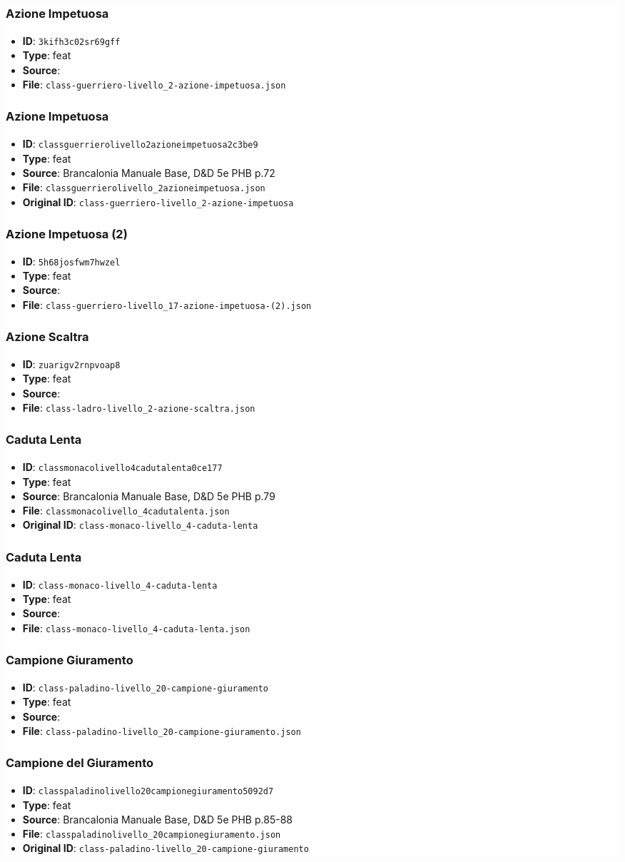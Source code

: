 ### Azione Impetuosa
- **ID**: `3kifh3c02sr69gff`
- **Type**: feat
- **Source**: 
- **File**: `class-guerriero-livello_2-azione-impetuosa.json`

### Azione Impetuosa
- **ID**: `classguerrierolivello2azioneimpetuosa2c3be9`
- **Type**: feat
- **Source**: Brancalonia Manuale Base, D&D 5e PHB p.72
- **File**: `classguerrierolivello_2azioneimpetuosa.json`
- **Original ID**: `class-guerriero-livello_2-azione-impetuosa`

### Azione Impetuosa (2)
- **ID**: `5h68josfwm7hwzel`
- **Type**: feat
- **Source**: 
- **File**: `class-guerriero-livello_17-azione-impetuosa-(2).json`

### Azione Scaltra
- **ID**: `zuarigv2rnpvoap8`
- **Type**: feat
- **Source**: 
- **File**: `class-ladro-livello_2-azione-scaltra.json`

### Caduta Lenta
- **ID**: `classmonacolivello4cadutalenta0ce177`
- **Type**: feat
- **Source**: Brancalonia Manuale Base, D&D 5e PHB p.79
- **File**: `classmonacolivello_4cadutalenta.json`
- **Original ID**: `class-monaco-livello_4-caduta-lenta`

### Caduta Lenta
- **ID**: `class-monaco-livello_4-caduta-lenta`
- **Type**: feat
- **Source**: 
- **File**: `class-monaco-livello_4-caduta-lenta.json`

### Campione Giuramento
- **ID**: `class-paladino-livello_20-campione-giuramento`
- **Type**: feat
- **Source**: 
- **File**: `class-paladino-livello_20-campione-giuramento.json`

### Campione del Giuramento
- **ID**: `classpaladinolivello20campionegiuramento5092d7`
- **Type**: feat
- **Source**: Brancalonia Manuale Base, D&D 5e PHB p.85-88
- **File**: `classpaladinolivello_20campionegiuramento.json`
- **Original ID**: `class-paladino-livello_20-campione-giuramento`

